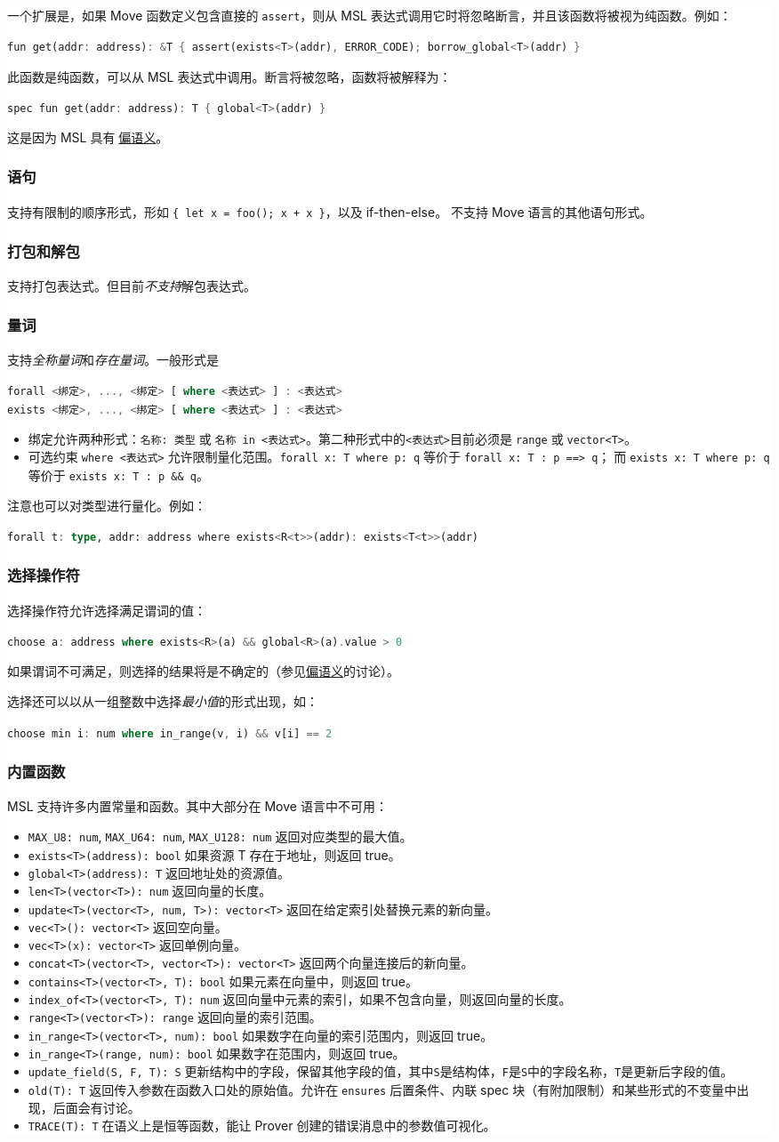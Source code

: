 一个扩展是，如果 Move 函数定义包含直接的 `assert`，则从 MSL 表达式调用它时将忽略断言，并且该函数将被视为纯函数。例如：
```rust
fun get(addr: address): &T { assert(exists<T>(addr), ERROR_CODE); borrow_global<T>(addr) }
```
此函数是纯函数，可以从 MSL 表达式中调用。断言将被忽略，函数将被解释为：
```rust
spec fun get(addr: address): T { global<T>(addr) }
```
这是因为 MSL 具有 [偏语义](#偏语义)。

### 语句
支持有限制的顺序形式，形如 `{ let x = foo(); x + x }`，以及 if-then-else。
不支持 Move 语言的其他语句形式。

### 打包和解包
支持打包表达式。但目前*不支持*解包表达式。

### 量词
支持*全称量词*和*存在量词*。一般形式是
```rust
forall <绑定>, ..., <绑定> [ where <表达式> ] : <表达式>
exists <绑定>, ..., <绑定> [ where <表达式> ] : <表达式>
```
- 绑定允许两种形式：`名称: 类型` 或 `名称 in <表达式>`。第二种形式中的`<表达式>`目前必须是 `range` 或 `vector<T>`。
- 可选约束 `where <表达式>` 允许限制量化范围。`forall x: T where p: q` 等价于 `forall x: T : p ==> q`；
而 `exists x: T where p: q` 等价于 `exists x: T : p && q`。

注意也可以对类型进行量化。例如：
```rust
forall t: type, addr: address where exists<R<t>>(addr): exists<T<t>>(addr)
```

### 选择操作符
选择操作符允许选择满足谓词的值：
```rust
choose a: address where exists<R>(a) && global<R>(a).value > 0
```
如果谓词不可满足，则选择的结果将是不确定的（参见[偏语义](#偏语义)的讨论）。

选择还可以以从一组整数中选择*最小值*的形式出现，如：
```rust
choose min i: num where in_range(v, i) && v[i] == 2
```

### 内置函数
MSL 支持许多内置常量和函数。其中大部分在 Move 语言中不可用：

- `MAX_U8: num`, `MAX_U64: num`, `MAX_U128: num` 返回对应类型的最大值。
- `exists<T>(address): bool` 如果资源 T 存在于地址，则返回 true。
- `global<T>(address): T` 返回地址处的资源值。
- `len<T>(vector<T>): num` 返回向量的长度。
- `update<T>(vector<T>, num, T>): vector<T>` 返回在给定索引处替换元素的新向量。
- `vec<T>(): vector<T>` 返回空向量。
- `vec<T>(x): vector<T>` 返回单例向量。
- `concat<T>(vector<T>, vector<T>): vector<T>` 返回两个向量连接后的新向量。
- `contains<T>(vector<T>, T): bool` 如果元素在向量中，则返回 true。
- `index_of<T>(vector<T>, T): num` 返回向量中元素的索引，如果不包含向量，则返回向量的长度。
- `range<T>(vector<T>): range` 返回向量的索引范围。
- `in_range<T>(vector<T>, num): bool` 如果数字在向量的索引范围内，则返回 true。
- `in_range<T>(range, num): bool` 如果数字在范围内，则返回 true。
- `update_field(S, F, T): S` 更新结构中的字段，保留其他字段的值，其中`S`是结构体，`F`是`S`中的字段名称，`T`是更新后字段的值。
- `old(T): T` 返回传入参数在函数入口处的原始值。允许在 `ensures` 后置条件、内联 spec 块（有附加限制）和某些形式的不变量中出现，后面会有讨论。
- `TRACE(T): T` 在语义上是恒等函数，能让 Prover 创建的错误消息中的参数值可视化。
